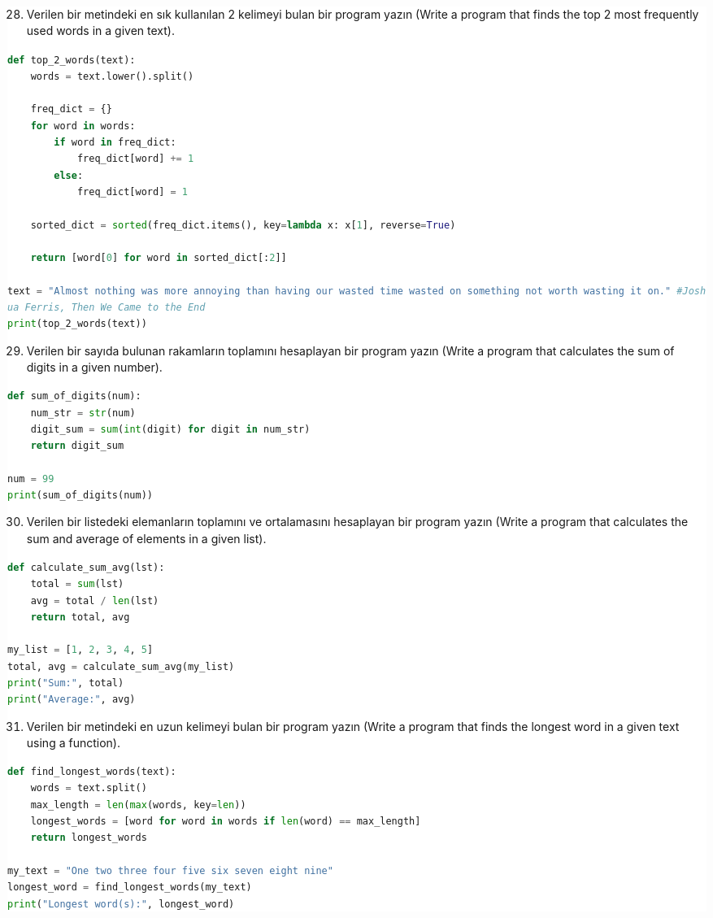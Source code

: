 28. Verilen bir metindeki en sık kullanılan 2 kelimeyi bulan bir program yazın (Write a program that finds the top 2 most frequently used words in a given text).

```python
def top_2_words(text):
    words = text.lower().split()

    freq_dict = {}
    for word in words:
        if word in freq_dict:
            freq_dict[word] += 1
        else:
            freq_dict[word] = 1

    sorted_dict = sorted(freq_dict.items(), key=lambda x: x[1], reverse=True)

    return [word[0] for word in sorted_dict[:2]]

text = "Almost nothing was more annoying than having our wasted time wasted on something not worth wasting it on." #Joshua Ferris, Then We Came to the End
print(top_2_words(text))
```

29. Verilen bir sayıda bulunan rakamların toplamını hesaplayan bir program yazın (Write a program that calculates the sum of digits in a given number).

```python
def sum_of_digits(num):
    num_str = str(num)
    digit_sum = sum(int(digit) for digit in num_str)
    return digit_sum

num = 99
print(sum_of_digits(num))
```

30. Verilen bir listedeki elemanların toplamını ve ortalamasını hesaplayan bir program yazın (Write a program that calculates the sum and average of elements in a given list).

```python
def calculate_sum_avg(lst):
    total = sum(lst)
    avg = total / len(lst)
    return total, avg

my_list = [1, 2, 3, 4, 5]
total, avg = calculate_sum_avg(my_list)
print("Sum:", total)
print("Average:", avg)
```

31. Verilen bir metindeki en uzun kelimeyi bulan bir program yazın (Write a program that finds the longest word in a given text using a function).

```python
def find_longest_words(text):
    words = text.split()
    max_length = len(max(words, key=len))
    longest_words = [word for word in words if len(word) == max_length]
    return longest_words

my_text = "One two three four five six seven eight nine"
longest_word = find_longest_words(my_text)
print("Longest word(s):", longest_word)
```
